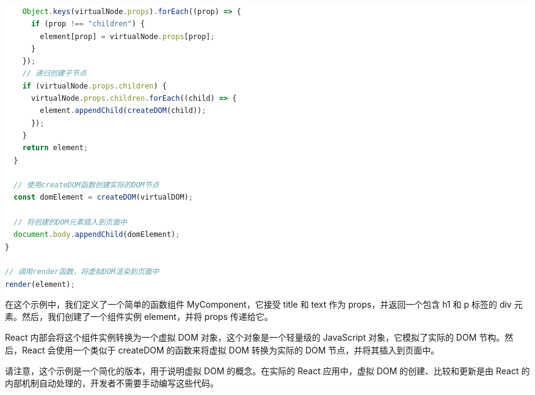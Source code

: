 ```js
    Object.keys(virtualNode.props).forEach((prop) => {
      if (prop !== "children") {
        element[prop] = virtualNode.props[prop];
      }
    });
    // 递归创建子节点
    if (virtualNode.props.children) {
      virtualNode.props.children.forEach((child) => {
        element.appendChild(createDOM(child));
      });
    }
    return element;
  }

  // 使用createDOM函数创建实际的DOM节点
  const domElement = createDOM(virtualDOM);

  // 将创建的DOM元素插入到页面中
  document.body.appendChild(domElement);
}

// 调用render函数，将虚拟DOM渲染到页面中
render(element);
```

在这个示例中，我们定义了一个简单的函数组件 MyComponent，它接受 title 和 text 作为 props，并返回一个包含 h1 和 p 标签的 div 元素。然后，我们创建了一个组件实例 element，并将 props 传递给它。

React 内部会将这个组件实例转换为一个虚拟 DOM 对象，这个对象是一个轻量级的 JavaScript 对象，它模拟了实际的 DOM 节构。然后，React 会使用一个类似于 createDOM 的函数来将虚拟 DOM 转换为实际的 DOM 节点，并将其插入到页面中。

请注意，这个示例是一个简化的版本，用于说明虚拟 DOM 的概念。在实际的 React 应用中，虚拟 DOM 的创建、比较和更新是由 React 的内部机制自动处理的，开发者不需要手动编写这些代码。
